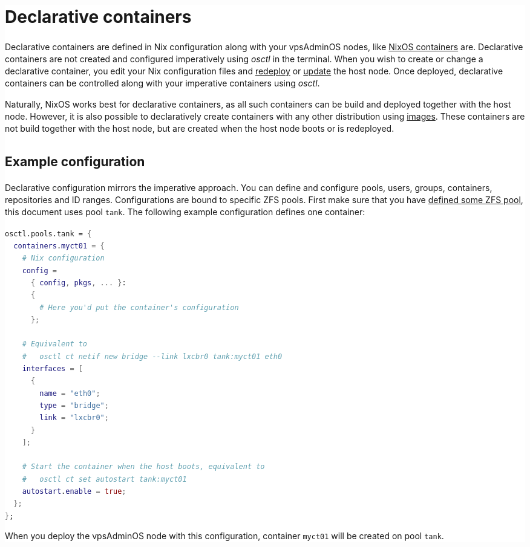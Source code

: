 # Declarative containers
Declarative containers are defined in Nix configuration along with your
vpsAdminOS nodes, like [NixOS containers] are. Declarative containers
are not created and configured imperatively using *osctl* in the terminal.
When you wish to create or change a declarative container, you edit your Nix
configuration files and [redeploy][deployment] or [update][updates] the host
node. Once deployed, declarative containers can be controlled along with your
imperative containers using *osctl*.

Naturally, NixOS works best for declarative containers, as all such containers
can be build and deployed together with the host node. However, it is also
possible to declaratively create containers with any other distribution
using [images]. These containers are not build together with the host node,
but are created when the host node boots or is redeployed.

## Example configuration
Declarative configuration mirrors the imperative approach. You can define and
configure pools, users, groups, containers, repositories and ID ranges.
Configurations are bound to specific ZFS pools. First make sure that you have
[defined some ZFS pool][pools], this document uses pool `tank`. The following
example configuration defines one container:

```nix
osctl.pools.tank = {
  containers.myct01 = {
    # Nix configuration
    config =
      { config, pkgs, ... }:
      {
        # Here you'd put the container's configuration
      };

    # Equivalent to
    #   osctl ct netif new bridge --link lxcbr0 tank:myct01 eth0
    interfaces = [
      {
        name = "eth0";
        type = "bridge";
        link = "lxcbr0";
      }
    ];

    # Start the container when the host boots, equivalent to
    #   osctl ct set autostart tank:myct01
    autostart.enable = true;
  };
};
```

When you deploy the vpsAdminOS node with this configuration, container
`myct01` will be created on pool `tank`.


[NixOS containers]: https://nixos.org/nixos/manual/index.html#sec-declarative-containers
[deployment]: ../os/deployment.md
[updates]: ../os/updates.md
[images]: ../container-images/usage.md
[pools]: ../os/pools.md
[examples]: https://github.com/vpsfreecz/vpsadminos/tree/master/os/configs/containers
[devices]: ./devices.md
[man osctl]: https://man.vpsadminos.org/osctl/man8/osctl.8.html#script-hooks